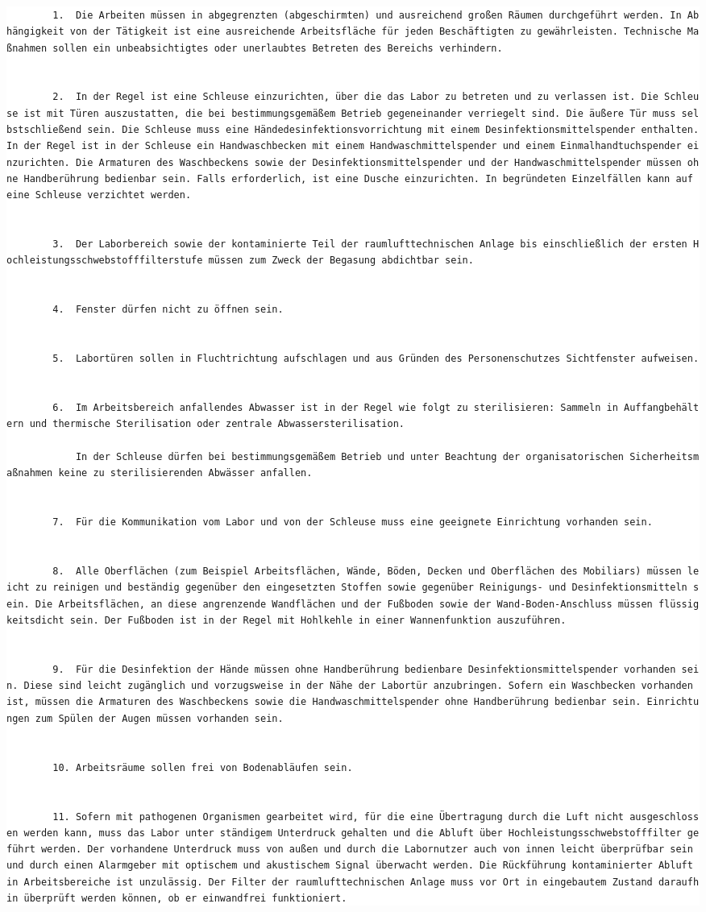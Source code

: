             1.  Die Arbeiten müssen in abgegrenzten (abgeschirmten) und ausreichend großen Räumen durchgeführt werden. In Abhängigkeit von der Tätigkeit ist eine ausreichende Arbeitsfläche für jeden Beschäftigten zu gewährleisten. Technische Maßnahmen sollen ein unbeabsichtigtes oder unerlaubtes Betreten des Bereichs verhindern.


            2.  In der Regel ist eine Schleuse einzurichten, über die das Labor zu betreten und zu verlassen ist. Die Schleuse ist mit Türen auszustatten, die bei bestimmungsgemäßem Betrieb gegeneinander verriegelt sind. Die äußere Tür muss selbstschließend sein. Die Schleuse muss eine Händedesinfektionsvorrichtung mit einem Desinfektionsmittelspender enthalten. In der Regel ist in der Schleuse ein Handwaschbecken mit einem Handwaschmittelspender und einem Einmalhandtuchspender einzurichten. Die Armaturen des Waschbeckens sowie der Desinfektionsmittelspender und der Handwaschmittelspender müssen ohne Handberührung bedienbar sein. Falls erforderlich, ist eine Dusche einzurichten. In begründeten Einzelfällen kann auf eine Schleuse verzichtet werden.


            3.  Der Laborbereich sowie der kontaminierte Teil der raumlufttechnischen Anlage bis einschließlich der ersten Hochleistungsschwebstofffilterstufe müssen zum Zweck der Begasung abdichtbar sein.


            4.  Fenster dürfen nicht zu öffnen sein.


            5.  Labortüren sollen in Fluchtrichtung aufschlagen und aus Gründen des Personenschutzes Sichtfenster aufweisen.


            6.  Im Arbeitsbereich anfallendes Abwasser ist in der Regel wie folgt zu sterilisieren: Sammeln in Auffangbehältern und thermische Sterilisation oder zentrale Abwassersterilisation.

                In der Schleuse dürfen bei bestimmungsgemäßem Betrieb und unter Beachtung der organisatorischen Sicherheitsmaßnahmen keine zu sterilisierenden Abwässer anfallen.


            7.  Für die Kommunikation vom Labor und von der Schleuse muss eine geeignete Einrichtung vorhanden sein.


            8.  Alle Oberflächen (zum Beispiel Arbeitsflächen, Wände, Böden, Decken und Oberflächen des Mobiliars) müssen leicht zu reinigen und beständig gegenüber den eingesetzten Stoffen sowie gegenüber Reinigungs- und Desinfektionsmitteln sein. Die Arbeitsflächen, an diese angrenzende Wandflächen und der Fußboden sowie der Wand-Boden-Anschluss müssen flüssigkeitsdicht sein. Der Fußboden ist in der Regel mit Hohlkehle in einer Wannenfunktion auszuführen.


            9.  Für die Desinfektion der Hände müssen ohne Handberührung bedienbare Desinfektionsmittelspender vorhanden sein. Diese sind leicht zugänglich und vorzugsweise in der Nähe der Labortür anzubringen. Sofern ein Waschbecken vorhanden ist, müssen die Armaturen des Waschbeckens sowie die Handwaschmittelspender ohne Handberührung bedienbar sein. Einrichtungen zum Spülen der Augen müssen vorhanden sein.


            10. Arbeitsräume sollen frei von Bodenabläufen sein.


            11. Sofern mit pathogenen Organismen gearbeitet wird, für die eine Übertragung durch die Luft nicht ausgeschlossen werden kann, muss das Labor unter ständigem Unterdruck gehalten und die Abluft über Hochleistungsschwebstofffilter geführt werden. Der vorhandene Unterdruck muss von außen und durch die Labornutzer auch von innen leicht überprüfbar sein und durch einen Alarmgeber mit optischem und akustischem Signal überwacht werden. Die Rückführung kontaminierter Abluft in Arbeitsbereiche ist unzulässig. Der Filter der raumlufttechnischen Anlage muss vor Ort in eingebautem Zustand daraufhin überprüft werden können, ob er einwandfrei funktioniert.
